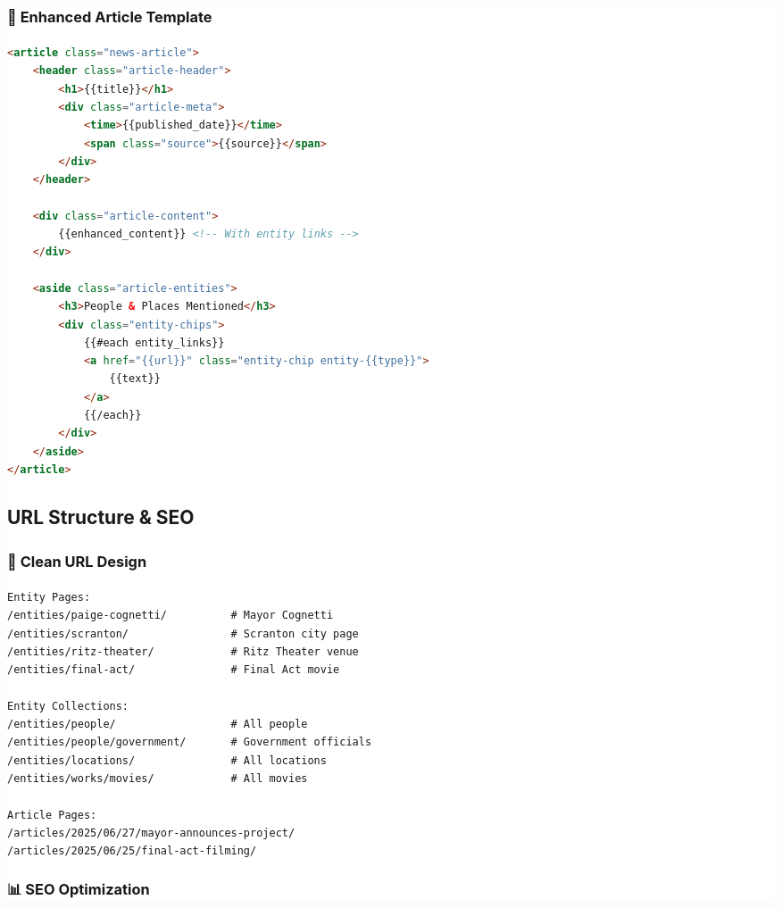 ### 📰 **Enhanced Article Template**

```html
<article class="news-article">
    <header class="article-header">
        <h1>{{title}}</h1>
        <div class="article-meta">
            <time>{{published_date}}</time>
            <span class="source">{{source}}</span>
        </div>
    </header>

    <div class="article-content">
        {{enhanced_content}} <!-- With entity links -->
    </div>

    <aside class="article-entities">
        <h3>People & Places Mentioned</h3>
        <div class="entity-chips">
            {{#each entity_links}}
            <a href="{{url}}" class="entity-chip entity-{{type}}">
                {{text}}
            </a>
            {{/each}}
        </div>
    </aside>
</article>
```

## URL Structure & SEO

### 🔗 **Clean URL Design**

```
Entity Pages:
/entities/paige-cognetti/          # Mayor Cognetti
/entities/scranton/                # Scranton city page
/entities/ritz-theater/            # Ritz Theater venue
/entities/final-act/               # Final Act movie

Entity Collections:
/entities/people/                  # All people
/entities/people/government/       # Government officials
/entities/locations/               # All locations
/entities/works/movies/            # All movies

Article Pages:
/articles/2025/06/27/mayor-announces-project/
/articles/2025/06/25/final-act-filming/
```

### 📊 **SEO Optimization**
